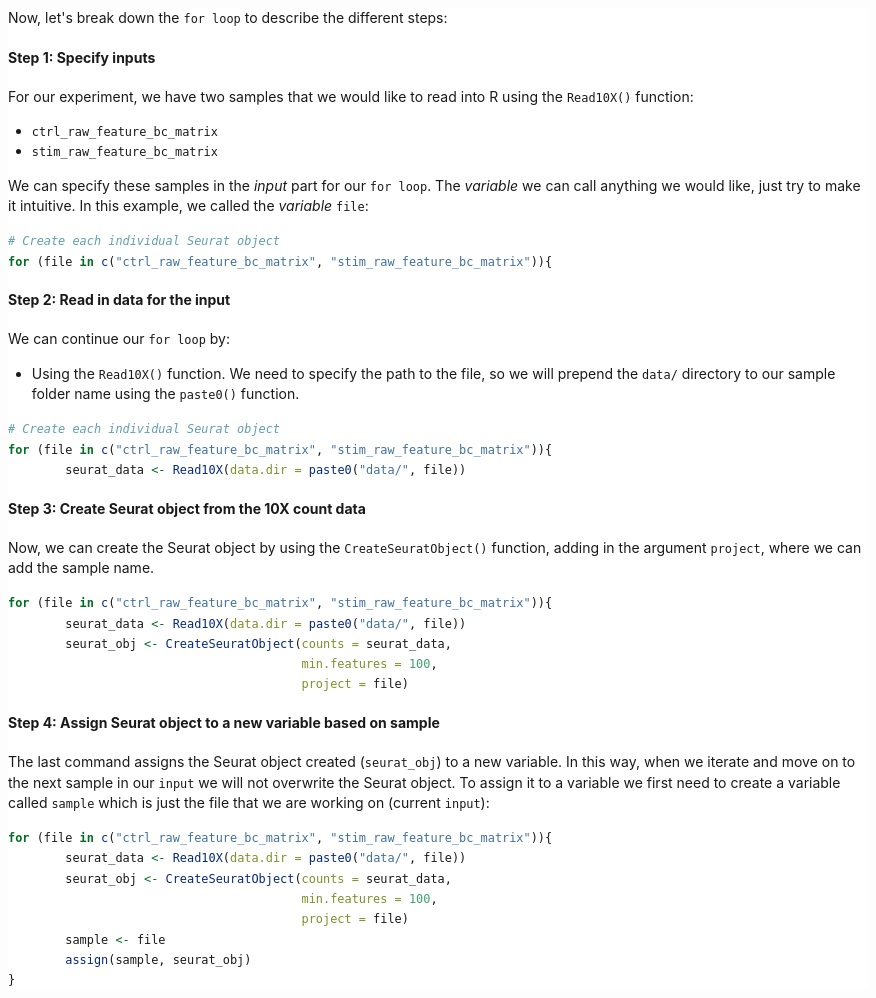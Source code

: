 Now, let's break down the `for loop` to describe the different steps:

#### Step 1: Specify inputs

For our experiment, we have two samples that we would like to read into R using the `Read10X()` function:

- `ctrl_raw_feature_bc_matrix` 
- `stim_raw_feature_bc_matrix`

We can specify these samples in the *input* part for our `for loop`. The *variable* we can call anything we would like, just try to make it intuitive. In this example, we called the *variable* `file`:

```r
# Create each individual Seurat object
for (file in c("ctrl_raw_feature_bc_matrix", "stim_raw_feature_bc_matrix")){
```

#### Step 2: Read in data for the input

We can continue our `for loop` by:

- Using the `Read10X()` function. We need to specify the path to the file, so we will prepend the `data/` directory to our sample folder name using the `paste0()` function.

```r
# Create each individual Seurat object
for (file in c("ctrl_raw_feature_bc_matrix", "stim_raw_feature_bc_matrix")){
        seurat_data <- Read10X(data.dir = paste0("data/", file))
```

#### Step 3: Create Seurat object from the 10X count data

Now, we can create the Seurat object by using the `CreateSeuratObject()` function, adding in the argument `project`, where we can add the sample name.

```r
for (file in c("ctrl_raw_feature_bc_matrix", "stim_raw_feature_bc_matrix")){
        seurat_data <- Read10X(data.dir = paste0("data/", file))
        seurat_obj <- CreateSeuratObject(counts = seurat_data, 
                                         min.features = 100, 
                                         project = file)        
```

#### Step 4: Assign Seurat object to a new variable based on sample

The last command assigns the Seurat object created (`seurat_obj`) to a new variable. In this way, when we iterate and move on to the next sample in our `input` we will not overwrite the Seurat object. To assign it to a variable we first need to create a variable called `sample` which is just the file that we are working on (current `input`):

```r
for (file in c("ctrl_raw_feature_bc_matrix", "stim_raw_feature_bc_matrix")){
        seurat_data <- Read10X(data.dir = paste0("data/", file))
        seurat_obj <- CreateSeuratObject(counts = seurat_data, 
                                         min.features = 100, 
                                         project = file)        
        sample <- file
        assign(sample, seurat_obj)
}
```
